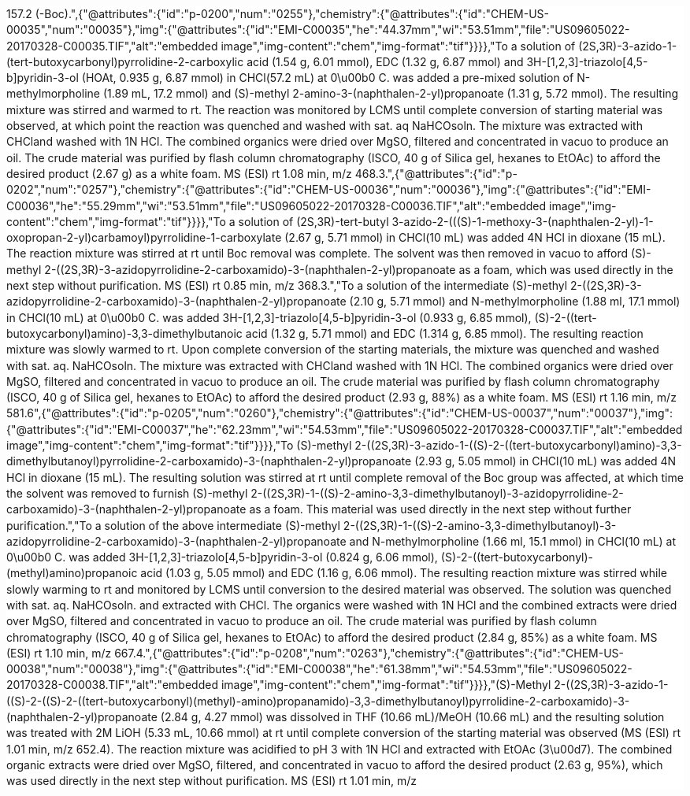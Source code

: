 157.2 (-Boc).",{"@attributes":{"id":"p-0200","num":"0255"},"chemistry":{"@attributes":{"id":"CHEM-US-00035","num":"00035"},"img":{"@attributes":{"id":"EMI-C00035","he":"44.37mm","wi":"53.51mm","file":"US09605022-20170328-C00035.TIF","alt":"embedded image","img-content":"chem","img-format":"tif"}}}},"To a solution of (2S,3R)-3-azido-1-(tert-butoxycarbonyl)pyrrolidine-2-carboxylic acid (1.54 g, 6.01 mmol), EDC (1.32 g, 6.87 mmol) and 3H-[1,2,3]-triazolo[4,5-b]pyridin-3-ol (HOAt, 0.935 g, 6.87 mmol) in CHCl(57.2 mL) at 0\u00b0 C. was added a pre-mixed solution of N-methylmorpholine (1.89 mL, 17.2 mmol) and (S)-methyl 2-amino-3-(naphthalen-2-yl)propanoate (1.31 g, 5.72 mmol). The resulting mixture was stirred and warmed to rt. The reaction was monitored by LCMS until complete conversion of starting material was observed, at which point the reaction was quenched and washed with sat. aq NaHCOsoln. The mixture was extracted with CHCland washed with 1N HCl. The combined organics were dried over MgSO, filtered and concentrated in vacuo to produce an oil. The crude material was purified by flash column chromatography (ISCO, 40 g of Silica gel, hexanes to EtOAc) to afford the desired product (2.67 g) as a white foam. MS (ESI) rt 1.08 min, m\/z 468.3.",{"@attributes":{"id":"p-0202","num":"0257"},"chemistry":{"@attributes":{"id":"CHEM-US-00036","num":"00036"},"img":{"@attributes":{"id":"EMI-C00036","he":"55.29mm","wi":"53.51mm","file":"US09605022-20170328-C00036.TIF","alt":"embedded image","img-content":"chem","img-format":"tif"}}}},"To a solution of (2S,3R)-tert-butyl 3-azido-2-(((S)-1-methoxy-3-(naphthalen-2-yl)-1-oxopropan-2-yl)carbamoyl)pyrrolidine-1-carboxylate (2.67 g, 5.71 mmol) in CHCl(10 mL) was added 4N HCl in dioxane (15 mL). The reaction mixture was stirred at rt until Boc removal was complete. The solvent was then removed in vacuo to afford (S)-methyl 2-((2S,3R)-3-azidopyrrolidine-2-carboxamido)-3-(naphthalen-2-yl)propanoate as a foam, which was used directly in the next step without purification. MS (ESI) rt 0.85 min, m\/z 368.3.","To a solution of the intermediate (S)-methyl 2-((2S,3R)-3-azidopyrrolidine-2-carboxamido)-3-(naphthalen-2-yl)propanoate (2.10 g, 5.71 mmol) and N-methylmorpholine (1.88 ml, 17.1 mmol) in CHCl(10 mL) at 0\u00b0 C. was added 3H-[1,2,3]-triazolo[4,5-b]pyridin-3-ol (0.933 g, 6.85 mmol), (S)-2-((tert-butoxycarbonyl)amino)-3,3-dimethylbutanoic acid (1.32 g, 5.71 mmol) and EDC (1.314 g, 6.85 mmol). The resulting reaction mixture was slowly warmed to rt. Upon complete conversion of the starting materials, the mixture was quenched and washed with sat. aq. NaHCOsoln. The mixture was extracted with CHCland washed with 1N HCl. The combined organics were dried over MgSO, filtered and concentrated in vacuo to produce an oil. The crude material was purified by flash column chromatography (ISCO, 40 g of Silica gel, hexanes to EtOAc) to afford the desired product (2.93 g, 88%) as a white foam. MS (ESI) rt 1.16 min, m\/z 581.6",{"@attributes":{"id":"p-0205","num":"0260"},"chemistry":{"@attributes":{"id":"CHEM-US-00037","num":"00037"},"img":{"@attributes":{"id":"EMI-C00037","he":"62.23mm","wi":"54.53mm","file":"US09605022-20170328-C00037.TIF","alt":"embedded image","img-content":"chem","img-format":"tif"}}}},"To (S)-methyl 2-((2S,3R)-3-azido-1-((S)-2-((tert-butoxycarbonyl)amino)-3,3-dimethylbutanoyl)pyrrolidine-2-carboxamido)-3-(naphthalen-2-yl)propanoate (2.93 g, 5.05 mmol) in CHCl(10 mL) was added 4N HCl in dioxane (15 mL). The resulting solution was stirred at rt until complete removal of the Boc group was affected, at which time the solvent was removed to furnish (S)-methyl 2-((2S,3R)-1-((S)-2-amino-3,3-dimethylbutanoyl)-3-azidopyrrolidine-2-carboxamido)-3-(naphthalen-2-yl)propanoate as a foam. This material was used directly in the next step without further purification.","To a solution of the above intermediate (S)-methyl 2-((2S,3R)-1-((S)-2-amino-3,3-dimethylbutanoyl)-3-azidopyrrolidine-2-carboxamido)-3-(naphthalen-2-yl)propanoate and N-methylmorpholine (1.66 ml, 15.1 mmol) in CHCl(10 mL) at 0\u00b0 C. was added 3H-[1,2,3]-triazolo[4,5-b]pyridin-3-ol (0.824 g, 6.06 mmol), (S)-2-((tert-butoxycarbonyl)-(methyl)amino)propanoic acid (1.03 g, 5.05 mmol) and EDC (1.16 g, 6.06 mmol). The resulting reaction mixture was stirred while slowly warming to rt and monitored by LCMS until conversion to the desired material was observed. The solution was quenched with sat. aq. NaHCOsoln. and extracted with CHCl. The organics were washed with 1N HCl and the combined extracts were dried over MgSO, filtered and concentrated in vacuo to produce an oil. The crude material was purified by flash column chromatography (ISCO, 40 g of Silica gel, hexanes to EtOAc) to afford the desired product (2.84 g, 85%) as a white foam. MS (ESI) rt 1.10 min, m\/z 667.4.",{"@attributes":{"id":"p-0208","num":"0263"},"chemistry":{"@attributes":{"id":"CHEM-US-00038","num":"00038"},"img":{"@attributes":{"id":"EMI-C00038","he":"61.38mm","wi":"54.53mm","file":"US09605022-20170328-C00038.TIF","alt":"embedded image","img-content":"chem","img-format":"tif"}}}},"(S)-Methyl 2-((2S,3R)-3-azido-1-((S)-2-((S)-2-((tert-butoxycarbonyl)(methyl)-amino)propanamido)-3,3-dimethylbutanoyl)pyrrolidine-2-carboxamido)-3-(naphthalen-2-yl)propanoate (2.84 g, 4.27 mmol) was dissolved in THF (10.66 mL)\/MeOH (10.66 mL) and the resulting solution was treated with 2M LiOH (5.33 mL, 10.66 mmol) at rt until complete conversion of the starting material was observed (MS (ESI) rt 1.01 min, m\/z 652.4). The reaction mixture was acidified to pH 3 with 1N HCl and extracted with EtOAc (3\u00d7). The combined organic extracts were dried over MgSO, filtered, and concentrated in vacuo to afford the desired product (2.63 g, 95%), which was used directly in the next step without purification. MS (ESI) rt 1.01 min, m\/z